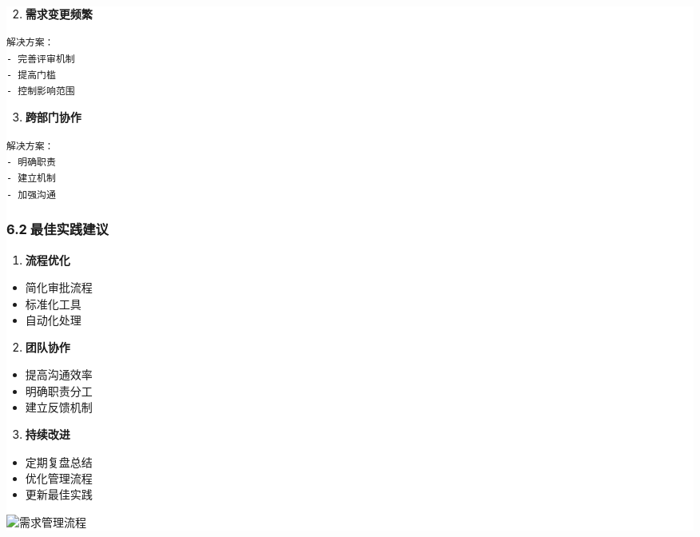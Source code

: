 2. **需求变更频繁**
```
解决方案：
- 完善评审机制
- 提高门槛
- 控制影响范围
```

3. **跨部门协作**
```
解决方案：
- 明确职责
- 建立机制
- 加强沟通
```

### 6.2 最佳实践建议

1. **流程优化**
- 简化审批流程
- 标准化工具
- 自动化处理

2. **团队协作**
- 提高沟通效率
- 明确职责分工
- 建立反馈机制

3. **持续改进**
- 定期复盘总结
- 优化管理流程
- 更新最佳实践

![需求管理流程](/img/placeholder/image-placeholder.svg)